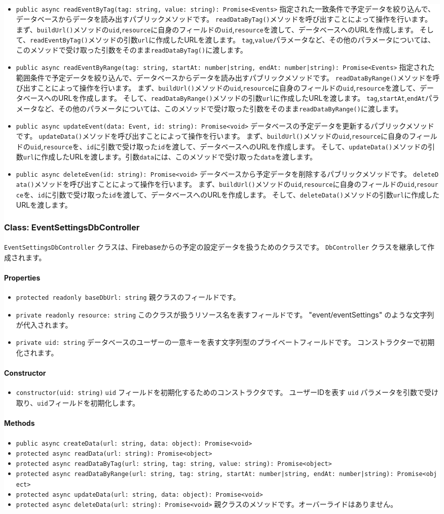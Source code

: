 * `public async readEventByTag(tag: string, value: string): Promise<Events>`
指定された一致条件で予定データを絞り込んで、データベースからデータを読み出すパブリックメソッドです。
`readDataByTag()`メソッドを呼び出すことによって操作を行います。
まず、`buildUrl()`メソッドの`uid`,`resource`に自身のフィールドの`uid`,`resource`を渡して、データベースへのURLを作成します。
そして、`readEventByTag()`メソッドの引数`url`に作成したURLを渡します。
`tag`,`value`パラメータなど、その他のパラメータについては、このメソッドで受け取った引数をそのまま`readDataByTag()`に渡します。

* `public async readEventByRange(tag: string, startAt: number|string, endAt: number|string): Promise<Events>`
指定された範囲条件で予定データを絞り込んで、データベースからデータを読み出すパブリックメソッドです。
`readDataByRange()`メソッドを呼び出すことによって操作を行います。
まず、`buildUrl()`メソッドの`uid`,`resource`に自身のフィールドの`uid`,`resource`を渡して、データベースへのURLを作成します。
そして、`readDataByRange()`メソッドの引数`url`に作成したURLを渡します。
`tag`,`startAt`,`endAt`パラメータなど、その他のパラメータについては、このメソッドで受け取った引数をそのまま`readDataByRange()`に渡します。

* `public async updateEvent(data: Event, id: string): Promise<void>`
データベースの予定データを更新するパブリックメソッドです。
`updateData()`メソッドを呼び出すことによって操作を行います。
まず、`buildUrl()`メソッドの`uid`,`resource`に自身のフィールドの`uid`,`resource`を、`id`に引数で受け取った`id`を渡して、データベースへのURLを作成します。
そして、`updateData()`メソッドの引数`url`に作成したURLを渡します。引数`data`には、このメソッドで受け取った`data`を渡します。

* `public async deleteEven(id: string): Promise<void>`
データベースから予定データを削除するパブリックメソッドです。
`deleteData()`メソッドを呼び出すことによって操作を行います。
まず、`buildUrl()`メソッドの`uid`,`resource`に自身のフィールドの`uid`,`resource`を、`id`に引数で受け取った`id`を渡して、データベースへのURLを作成します。
そして、`deleteData()`メソッドの引数`url`に作成したURLを渡します。



### Class: EventSettingsDbController
`EventSettingsDbController` クラスは、Firebaseからの予定の設定データを扱うためのクラスです。
`DbController` クラスを継承して作成されます。

#### Properties
* `protected readonly baseDbUrl: string`
親クラスのフィールドです。

* `private readonly resource: string`
このクラスが扱うリソース名を表すフィールドです。
"event/eventSettings" のような文字列が代入されます。

* `private uid: string`
データベースのユーザーの一意キーを表す文字列型のプライベートフィールドです。
コンストラクターで初期化されます。

#### Constructor
* `constructor(uid: string)`
`uid` フィールドを初期化するためのコンストラクタです。
ユーザーIDを表す `uid` パラメータを引数で受け取り、`uid`フィールドを初期化します。

#### Methods
* `public async createData(url: string, data: object): Promise<void>`
* `protected async readData(url: string): Promise<object>`
* `protected async readDataByTag(url: string, tag: string, value: string): Promise<object>`
* `protected async readDataByRange(url: string, tag: string, startAt: number|string, endAt: number|string): Promise<object>`
* `protected async updateData(url: string, data: object): Promise<void>`
* `protected async deleteData(url: string): Promise<void>`
親クラスのメソッドです。オーバーライドはありません。

